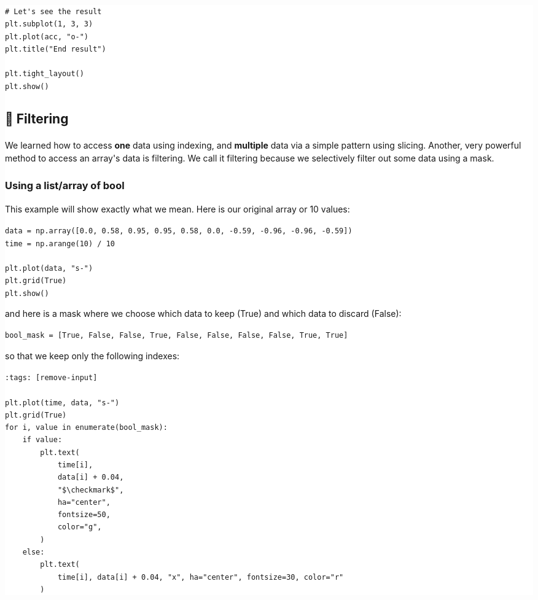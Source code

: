 ```{code-cell} ipython3
# Let's see the result
plt.subplot(1, 3, 3)
plt.plot(acc, "o-")
plt.title("End result")

plt.tight_layout()
plt.show()
```

## 📄 Filtering

We learned how to access **one** data using indexing, and **multiple** data via a simple pattern using slicing. Another, very powerful method to access an array's data is filtering. We call it filtering because we selectively filter out some data using a mask.

### Using a list/array of bool

This example will show exactly what we mean. Here is our original array or 10 values:

```{code-cell} ipython3
data = np.array([0.0, 0.58, 0.95, 0.95, 0.58, 0.0, -0.59, -0.96, -0.96, -0.59])
time = np.arange(10) / 10

plt.plot(data, "s-")
plt.grid(True)
plt.show()
```

and here is a mask where we choose which data to keep (True) and which data to discard (False):

```{code-cell} ipython3
bool_mask = [True, False, False, True, False, False, False, False, True, True]
```

so that we keep only the following indexes:

```{code-cell} ipython3
:tags: [remove-input]

plt.plot(time, data, "s-")
plt.grid(True)
for i, value in enumerate(bool_mask):
    if value:
        plt.text(
            time[i],
            data[i] + 0.04,
            "$\checkmark$",
            ha="center",
            fontsize=50,
            color="g",
        )
    else:
        plt.text(
            time[i], data[i] + 0.04, "x", ha="center", fontsize=30, color="r"
        )
```
